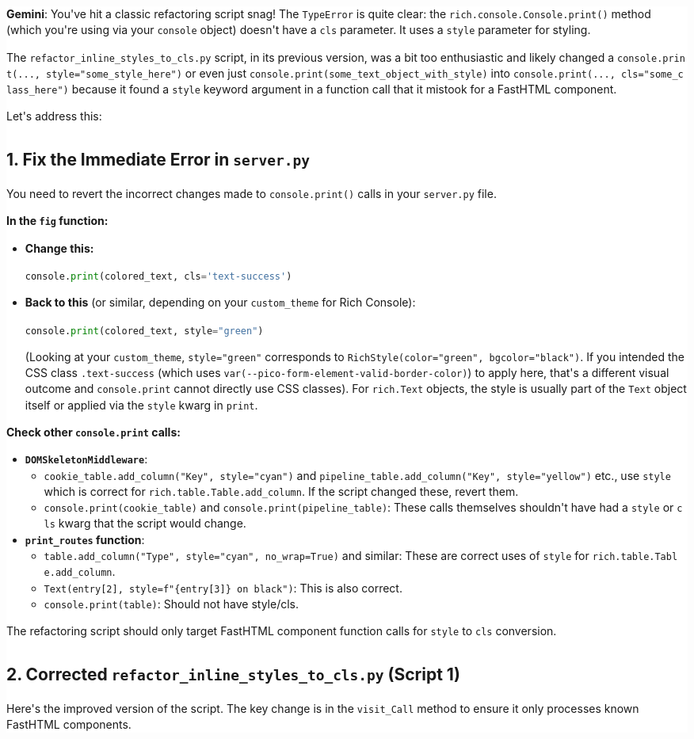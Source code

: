 **Gemini**: You've hit a classic refactoring script snag\! The `TypeError` is quite clear: the `rich.console.Console.print()` method (which you're using via your `console` object) doesn't have a `cls` parameter. It uses a `style` parameter for styling.

The `refactor_inline_styles_to_cls.py` script, in its previous version, was a bit too enthusiastic and likely changed a `console.print(..., style="some_style_here")` or even just `console.print(some_text_object_with_style)` into `console.print(..., cls="some_class_here")` because it found a `style` keyword argument in a function call that it mistook for a FastHTML component.

Let's address this:

## 1\. Fix the Immediate Error in `server.py`

You need to revert the incorrect changes made to `console.print()` calls in your `server.py` file.

**In the `fig` function:**

  * **Change this:**
    ```python
    console.print(colored_text, cls='text-success')
    ```
  * **Back to this** (or similar, depending on your `custom_theme` for Rich Console):
    ```python
    console.print(colored_text, style="green") 
    ```
    (Looking at your `custom_theme`, `style="green"` corresponds to `RichStyle(color="green", bgcolor="black")`. If you intended the CSS class `.text-success` (which uses `var(--pico-form-element-valid-border-color)`) to apply here, that's a different visual outcome and `console.print` cannot directly use CSS classes). For `rich.Text` objects, the style is usually part of the `Text` object itself or applied via the `style` kwarg in `print`.

**Check other `console.print` calls:**

  * **`DOMSkeletonMiddleware`**:
      * `cookie_table.add_column("Key", style="cyan")` and `pipeline_table.add_column("Key", style="yellow")` etc., use `style` which is correct for `rich.table.Table.add_column`. If the script changed these, revert them.
      * `console.print(cookie_table)` and `console.print(pipeline_table)`: These calls themselves shouldn't have had a `style` or `cls` kwarg that the script would change.
  * **`print_routes` function**:
      * `table.add_column("Type", style="cyan", no_wrap=True)` and similar: These are correct uses of `style` for `rich.table.Table.add_column`.
      * `Text(entry[2], style=f"{entry[3]} on black")`: This is also correct.
      * `console.print(table)`: Should not have style/cls.

The refactoring script should only target FastHTML component function calls for `style` to `cls` conversion.

## 2\. Corrected `refactor_inline_styles_to_cls.py` (Script 1)

Here's the improved version of the script. The key change is in the `visit_Call` method to ensure it only processes known FastHTML components.
